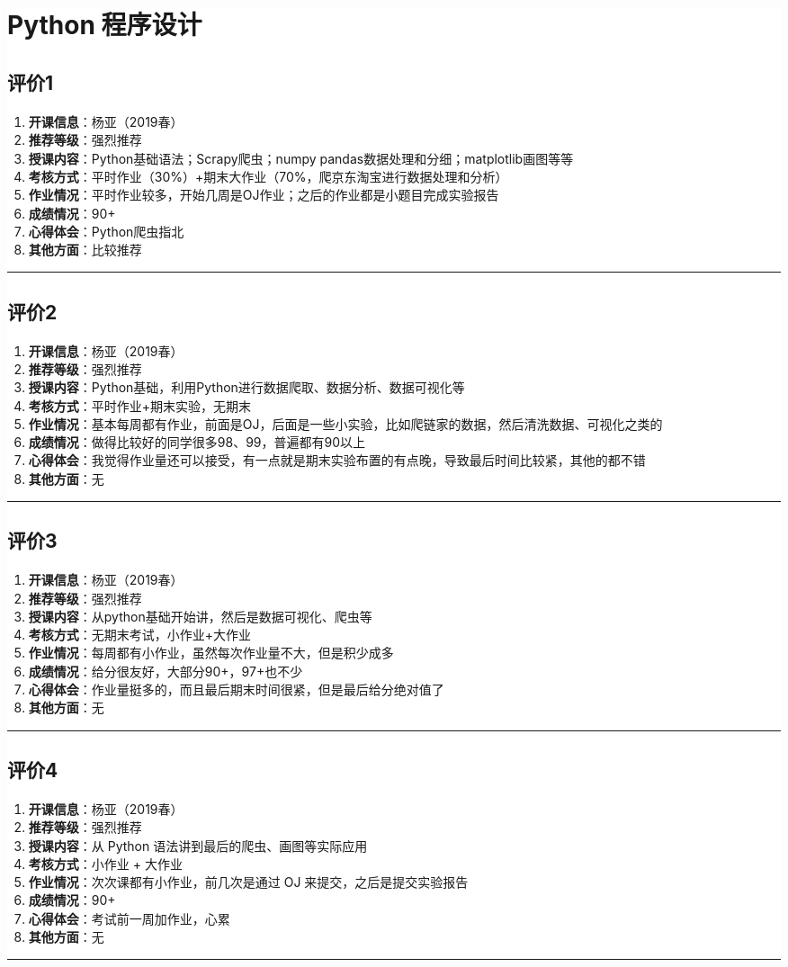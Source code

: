 # Python 程序设计

## 评价1

1. **开课信息**：杨亚（2019春）
2. **推荐等级**：强烈推荐
3. **授课内容**：Python基础语法；Scrapy爬虫；numpy pandas数据处理和分细；matplotlib画图等等
4. **考核方式**：平时作业（30%）+期末大作业（70%，爬京东淘宝进行数据处理和分析）
5. **作业情况**：平时作业较多，开始几周是OJ作业；之后的作业都是小题目完成实验报告
6. **成绩情况**：90+
7. **心得体会**：Python爬虫指北
8. **其他方面**：比较推荐

---

## 评价2

1. **开课信息**：杨亚（2019春）
2. **推荐等级**：强烈推荐
3. **授课内容**：Python基础，利用Python进行数据爬取、数据分析、数据可视化等
4. **考核方式**：平时作业+期末实验，无期末
5. **作业情况**：基本每周都有作业，前面是OJ，后面是一些小实验，比如爬链家的数据，然后清洗数据、可视化之类的
6. **成绩情况**：做得比较好的同学很多98、99，普遍都有90以上
7. **心得体会**：我觉得作业量还可以接受，有一点就是期末实验布置的有点晚，导致最后时间比较紧，其他的都不错
8. **其他方面**：无

---

## 评价3

1. **开课信息**：杨亚（2019春）
2. **推荐等级**：强烈推荐
3. **授课内容**：从python基础开始讲，然后是数据可视化、爬虫等
4. **考核方式**：无期末考试，小作业+大作业
5. **作业情况**：每周都有小作业，虽然每次作业量不大，但是积少成多
6. **成绩情况**：给分很友好，大部分90+，97+也不少
7. **心得体会**：作业量挺多的，而且最后期末时间很紧，但是最后给分绝对值了
8. **其他方面**：无

---

## 评价4

1. **开课信息**：杨亚（2019春）
2. **推荐等级**：强烈推荐
3. **授课内容**：从 Python 语法讲到最后的爬虫、画图等实际应用
4. **考核方式**：小作业 + 大作业
5. **作业情况**：次次课都有小作业，前几次是通过 OJ 来提交，之后是提交实验报告
6. **成绩情况**：90+
7. **心得体会**：考试前一周加作业，心累
8. **其他方面**：无

---